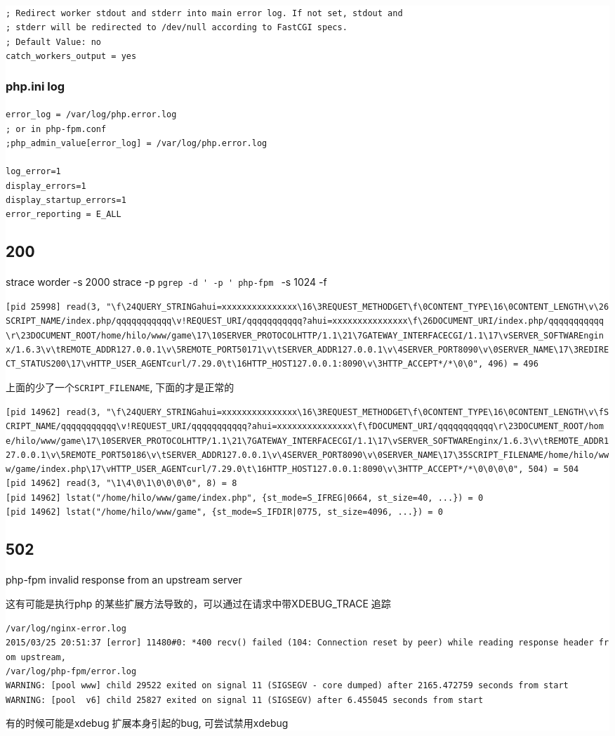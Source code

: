 	; Redirect worker stdout and stderr into main error log. If not set, stdout and
	; stderr will be redirected to /dev/null according to FastCGI specs.
	; Default Value: no
	catch_workers_output = yes

### php.ini log

	error_log = /var/log/php.error.log
	; or in php-fpm.conf
	;php_admin_value[error_log] = /var/log/php.error.log

	log_error=1
	display_errors=1
	display_startup_errors=1
	error_reporting = E_ALL


## 200
strace worder -s 2000
strace -p `pgrep -d ' -p ' php-fpm ` -s 1024 -f

	[pid 25998] read(3, "\f\24QUERY_STRINGahui=xxxxxxxxxxxxxxx\16\3REQUEST_METHODGET\f\0CONTENT_TYPE\16\0CONTENT_LENGTH\v\26SCRIPT_NAME/index.php/qqqqqqqqqqq\v!REQUEST_URI/qqqqqqqqqqq?ahui=xxxxxxxxxxxxxxx\f\26DOCUMENT_URI/index.php/qqqqqqqqqqq\r\23DOCUMENT_ROOT/home/hilo/www/game\17\10SERVER_PROTOCOLHTTP/1.1\21\7GATEWAY_INTERFACECGI/1.1\17\vSERVER_SOFTWAREnginx/1.6.3\v\tREMOTE_ADDR127.0.0.1\v\5REMOTE_PORT50171\v\tSERVER_ADDR127.0.0.1\v\4SERVER_PORT8090\v\0SERVER_NAME\17\3REDIRECT_STATUS200\17\vHTTP_USER_AGENTcurl/7.29.0\t\16HTTP_HOST127.0.0.1:8090\v\3HTTP_ACCEPT*/*\0\0", 496) = 496

上面的少了一个`SCRIPT_FILENAME`, 下面的才是正常的

	[pid 14962] read(3, "\f\24QUERY_STRINGahui=xxxxxxxxxxxxxxx\16\3REQUEST_METHODGET\f\0CONTENT_TYPE\16\0CONTENT_LENGTH\v\fSCRIPT_NAME/qqqqqqqqqqq\v!REQUEST_URI/qqqqqqqqqqq?ahui=xxxxxxxxxxxxxxx\f\fDOCUMENT_URI/qqqqqqqqqqq\r\23DOCUMENT_ROOT/home/hilo/www/game\17\10SERVER_PROTOCOLHTTP/1.1\21\7GATEWAY_INTERFACECGI/1.1\17\vSERVER_SOFTWAREnginx/1.6.3\v\tREMOTE_ADDR127.0.0.1\v\5REMOTE_PORT50186\v\tSERVER_ADDR127.0.0.1\v\4SERVER_PORT8090\v\0SERVER_NAME\17\35SCRIPT_FILENAME/home/hilo/www/game/index.php\17\vHTTP_USER_AGENTcurl/7.29.0\t\16HTTP_HOST127.0.0.1:8090\v\3HTTP_ACCEPT*/*\0\0\0\0", 504) = 504
	[pid 14962] read(3, "\1\4\0\1\0\0\0\0", 8) = 8
	[pid 14962] lstat("/home/hilo/www/game/index.php", {st_mode=S_IFREG|0664, st_size=40, ...}) = 0
	[pid 14962] lstat("/home/hilo/www/game", {st_mode=S_IFDIR|0775, st_size=4096, ...}) = 0

## 502
php-fpm invalid response from an upstream server

这有可能是执行php 的某些扩展方法导致的，可以通过在请求中带XDEBUG_TRACE 追踪

	/var/log/nginx-error.log
	2015/03/25 20:51:37 [error] 11480#0: *400 recv() failed (104: Connection reset by peer) while reading response header from upstream,
	/var/log/php-fpm/error.log
	WARNING: [pool www] child 29522 exited on signal 11 (SIGSEGV - core dumped) after 2165.472759 seconds from start
	WARNING: [pool  v6] child 25827 exited on signal 11 (SIGSEGV) after 6.455045 seconds from start

有的时候可能是xdebug 扩展本身引起的bug, 可尝试禁用xdebug
